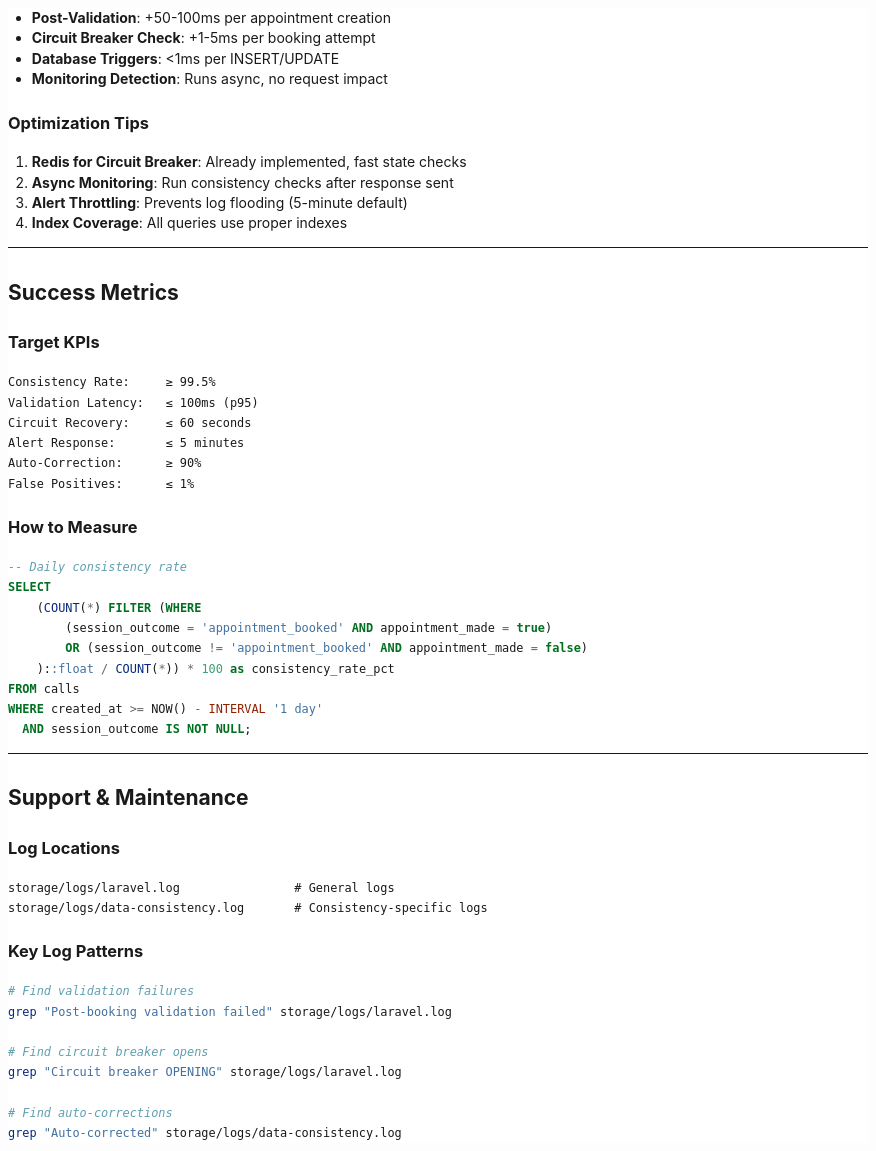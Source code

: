 - **Post-Validation**: +50-100ms per appointment creation
- **Circuit Breaker Check**: +1-5ms per booking attempt
- **Database Triggers**: <1ms per INSERT/UPDATE
- **Monitoring Detection**: Runs async, no request impact

### Optimization Tips

1. **Redis for Circuit Breaker**: Already implemented, fast state checks
2. **Async Monitoring**: Run consistency checks after response sent
3. **Alert Throttling**: Prevents log flooding (5-minute default)
4. **Index Coverage**: All queries use proper indexes

---

## Success Metrics

### Target KPIs
```
Consistency Rate:     ≥ 99.5%
Validation Latency:   ≤ 100ms (p95)
Circuit Recovery:     ≤ 60 seconds
Alert Response:       ≤ 5 minutes
Auto-Correction:      ≥ 90%
False Positives:      ≤ 1%
```

### How to Measure

```sql
-- Daily consistency rate
SELECT
    (COUNT(*) FILTER (WHERE
        (session_outcome = 'appointment_booked' AND appointment_made = true)
        OR (session_outcome != 'appointment_booked' AND appointment_made = false)
    )::float / COUNT(*)) * 100 as consistency_rate_pct
FROM calls
WHERE created_at >= NOW() - INTERVAL '1 day'
  AND session_outcome IS NOT NULL;
```

---

## Support & Maintenance

### Log Locations
```
storage/logs/laravel.log                # General logs
storage/logs/data-consistency.log       # Consistency-specific logs
```

### Key Log Patterns
```bash
# Find validation failures
grep "Post-booking validation failed" storage/logs/laravel.log

# Find circuit breaker opens
grep "Circuit breaker OPENING" storage/logs/laravel.log

# Find auto-corrections
grep "Auto-corrected" storage/logs/data-consistency.log
```
